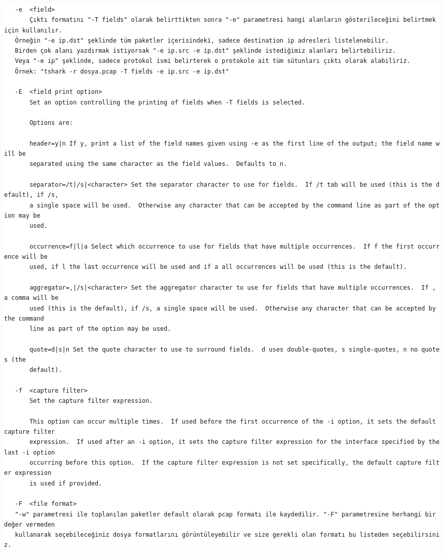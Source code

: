        -e  <field>
           Çıktı formatını "-T fields" olarak belirttikten sonra "-e" parametresi hangi alanların gösterileceğini belirtmek için kullanılır.
	   Örneğin "-e ip.dst" şeklinde tüm paketler içerisindeki, sadece destination ip adresleri listelenebilir.
	   Birden çok alanı yazdırmak istiyorsak "-e ip.src -e ip.dst" şeklinde istediğimiz alanları belirtebiliriz.
	   Veya "-e ip" şeklinde, sadece protokol ismi belirterek o protokole ait tüm sütunları çıktı olarak alabiliriz.
	   Örnek: "tshark -r dosya.pcap -T fields -e ip.src -e ip.dst"

       -E  <field print option>
           Set an option controlling the printing of fields when -T fields is selected.

           Options are:

           header=y|n If y, print a list of the field names given using -e as the first line of the output; the field name will be
           separated using the same character as the field values.  Defaults to n.

           separator=/t|/s|<character> Set the separator character to use for fields.  If /t tab will be used (this is the default), if /s,
           a single space will be used.  Otherwise any character that can be accepted by the command line as part of the option may be
           used.

           occurrence=f|l|a Select which occurrence to use for fields that have multiple occurrences.  If f the first occurrence will be
           used, if l the last occurrence will be used and if a all occurrences will be used (this is the default).

           aggregator=,|/s|<character> Set the aggregator character to use for fields that have multiple occurrences.  If , a comma will be
           used (this is the default), if /s, a single space will be used.  Otherwise any character that can be accepted by the command
           line as part of the option may be used.

           quote=d|s|n Set the quote character to use to surround fields.  d uses double-quotes, s single-quotes, n no quotes (the
           default).

       -f  <capture filter>
           Set the capture filter expression.

           This option can occur multiple times.  If used before the first occurrence of the -i option, it sets the default capture filter
           expression.  If used after an -i option, it sets the capture filter expression for the interface specified by the last -i option
           occurring before this option.  If the capture filter expression is not set specifically, the default capture filter expression
           is used if provided.

       -F  <file format>
	   "-w" parametresi ile toplanılan paketler default olarak pcap formatı ile kaydedilir. "-F" parametresine herhangi bir değer vermeden
	   kullanarak seçebileceğiniz dosya formatlarını görüntüleyebilir ve size gerekli olan formatı bu listeden seçebilirsiniz.
